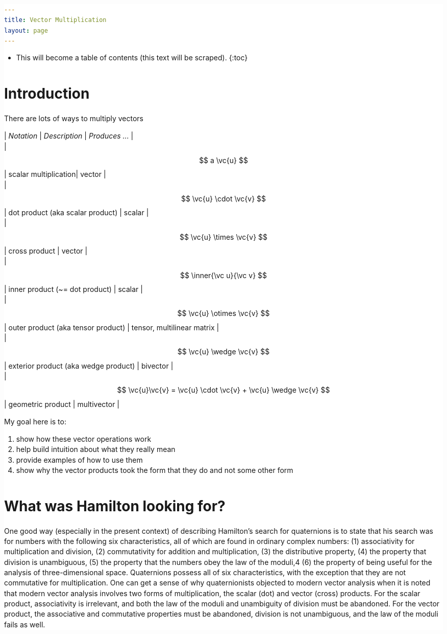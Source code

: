 ```yaml
---
title: Vector Multiplication
layout: page
---
```

$$
\newcommand{\ihat}{\hat{\boldsymbol{\imath}}}
\newcommand{\jhat}{\hat{\boldsymbol{\jmath}}}
\newcommand{\khat}{\hat{\boldsymbol{k}}}
\newcommand{\vc}[1]{\mathbf{#1}}
\newcommand{\inner}[2]{ \langle #1, #2 \rangle }
\newcommand{\abs}[1]{ \lvert #1 \rvert }
$$

* This will become a table of contents (this text will be scraped).
{:toc}

# Introduction

There are lots of ways to multiply vectors

| *Notation* | *Description* | *Produces ...* |  
| $$ a \vc{u} $$ | scalar multiplication| vector |  
| $$ \vc{u} \cdot \vc{v} $$ | dot product (aka scalar product) | scalar |  
| $$ \vc{u} \times \vc{v} $$ | cross product | vector |  
| $$ \inner{\vc u}{\vc v} $$ | inner product (~= dot product) | scalar |  
| $$ \vc{u} \otimes \vc{v} $$ | outer product (aka tensor product) | tensor, multilinear matrix |  
| $$ \vc{u} \wedge \vc{v} $$ | exterior product (aka wedge product) | bivector |  
| $$ \vc{u}\vc{v} = \vc{u} \cdot \vc{v} + \vc{u} \wedge \vc{v} $$ | geometric product | multivector |  

My goal here is to:

1. show how these vector operations work
1. help build intuition about what they really mean
1. provide examples of how to use them
1. show why the vector products took the form that they do and not some other form

# What was Hamilton looking for?

One good way (especially in the present context) of describing Hamilton’s search for quaternions is to state that his search was for numbers with the following six characteristics, all of which are found in ordinary complex numbers: (1) associativity for multiplication and division, (2) commutativity for addition and multiplication, (3) the distributive property, (4) the property that division is unambiguous, (5) the property that the numbers obey the law of the moduli,4 (6) the property of being useful for the analysis of three-dimensional space. Quaternions possess all of six characteristics, with the exception that they are not commutative for multiplication. One can get a sense of why quaternionists objected to modern vector analysis when it is noted that modern vector analysis involves two forms of multiplication, the scalar (dot) and vector (cross) products. For the scalar product, associativity is irrelevant, and both the law of the moduli and unambiguity of division must be abandoned. For the vector product, the associative and commutative properties must be abandoned, division is not unambiguous, and the law of the moduli fails as well.
